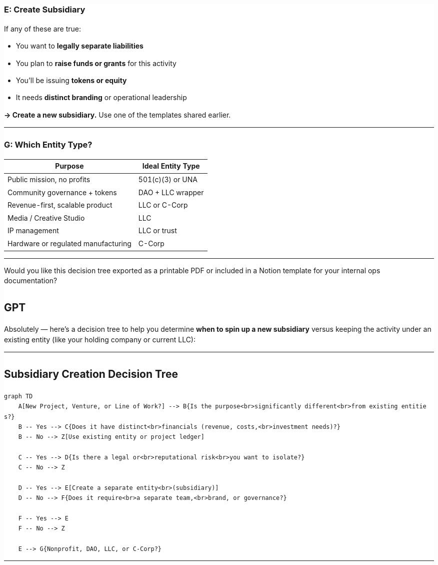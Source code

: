 ### **E: Create Subsidiary**

If any of these are true:

- You want to **legally separate liabilities**
    
- You plan to **raise funds or grants** for this activity
    
- You’ll be issuing **tokens or equity**
    
- It needs **distinct branding** or operational leadership
    

**→ Create a new subsidiary.** Use one of the templates shared earlier.

---

### **G: Which Entity Type?**

|Purpose|Ideal Entity Type|
|---|---|
|Public mission, no profits|501(c)(3) or UNA|
|Community governance + tokens|DAO + LLC wrapper|
|Revenue-first, scalable product|LLC or C-Corp|
|Media / Creative Studio|LLC|
|IP management|LLC or trust|
|Hardware or regulated manufacturing|C-Corp|

---

Would you like this decision tree exported as a printable PDF or included in a Notion template for your internal ops documentation?


## GPT

Absolutely — here’s a decision tree to help you determine **when to spin up a new subsidiary** versus keeping the activity under an existing entity (like your holding company or current LLC):

---

## **Subsidiary Creation Decision Tree**

```mermaid
graph TD
    A[New Project, Venture, or Line of Work?] --> B{Is the purpose<br>significantly different<br>from existing entities?}
    B -- Yes --> C{Does it have distinct<br>financials (revenue, costs,<br>investment needs)?}
    B -- No --> Z[Use existing entity or project ledger]
    
    C -- Yes --> D{Is there a legal or<br>reputational risk<br>you want to isolate?}
    C -- No --> Z

    D -- Yes --> E[Create a separate entity<br>(subsidiary)]
    D -- No --> F{Does it require<br>a separate team,<br>brand, or governance?}

    F -- Yes --> E
    F -- No --> Z

    E --> G{Nonprofit, DAO, LLC, or C-Corp?}
```

---